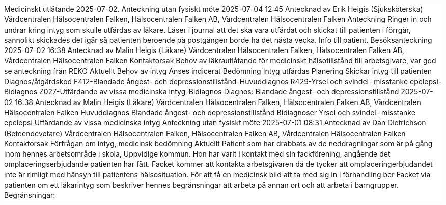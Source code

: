 Medicinskt utlåtande 2025-07-02.
Anteckning utan fysiskt möte 2025-07-04 12:45
Antecknad av
Erik Heigis (Sjuksköterska)
Vårdcentralen Hälsocentralen Falken, Hälsocentralen Falken AB, Vårdcentralen Hälsocentralen Falken
Anteckning
Ringer in och undrar kring intyg som skulle utfärdas av läkare. Läser i journal att det ska vara utfärdat och skickat till patienten i förrgår, sannolikt skickades det igår så patienten beroende på postgången borde ha det nästa vecka. Info till patient.
Besöksanteckning 2025-07-02 16:38
Antecknad av
Malin Heigis (Läkare)
Vårdcentralen Hälsocentralen Falken, Hälsocentralen Falken AB, Vårdcentralen Hälsocentralen Falken
Kontaktorsak
Behov av läkrautlåtande för medicinskt hälsotillstånd till arbetsgivare, var god se anteckning från REKO
Aktuellt
Behov av intyg
Anses indicerat
Bedömning
Intyg utfärdas
Planering
Skickar intyg till patienten
Diagnos/åtgärdskod
F412-Blandade ångest- och depressionstillstånd-Huvuddiagnos
R429-Yrsel och svindel- misstanke epelepsi-Bidiagnos
Z027-Utfärdande av vissa medicinska intyg-Bidiagnos
Diagnos: Blandade ångest- och depressionstillstånd 2025-07-02 16:38
Antecknad av
Malin Heigis (Läkare)
Vårdcentralen Hälsocentralen Falken, Hälsocentralen Falken AB, Vårdcentralen Hälsocentralen Falken
Huvuddiagnos
Blandade ångest- och depressionstillstånd
Bidiagnoser
Yrsel och svindel- misstanke epelepsi
Utfärdande av vissa medicinska intyg
Anteckning utan fysiskt möte 2025-07-01 08:31
Antecknad av
Dan Dietrichson (Beteendevetare)
Vårdcentralen Hälsocentralen Falken, Hälsocentralen Falken AB, Vårdcentralen Hälsocentralen Falken
Kontaktorsak
Förfrågan om intyg, medicinsk bedömning
Aktuellt
Patient som har drabbats av de neddragningar som är på gång inom hennes arbetsområde i skola, Uppvidige kommun.
Hon har varit i kontakt med sin fackförening, angående det omplaceringserbjudande patienten har fått. Facket kommer att kontakta arbetsgivaren då de tycker att omplaceringerbjudandet inte är rimligt med hänsyn till patientens hälsosituation. För att få en medicinsk bild att ta med sig in i förhandling ber Facket via patienten om ett läkarintyg som beskriver hennes begränsningar att arbeta på annan ort och att arbeta i barngrupper.
Begränsningar:

